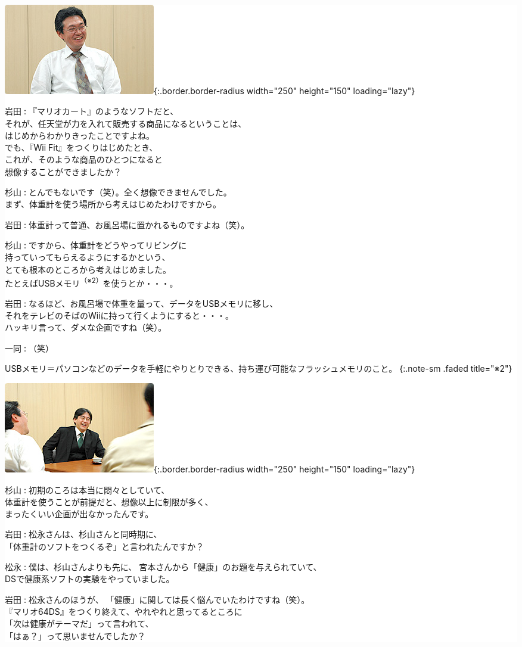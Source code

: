 ![](/interviews/jp/wii/rfnj/vol3/img/photo1.jpg){:.border.border-radius width="250" height="150" loading="lazy"}

岩田
: 『マリオカート』のようなソフトだと、<br>それが、任天堂が力を入れて販売する商品になるということは、<br>はじめからわかりきったことですよね。<br>でも、『Wii Fit』をつくりはじめたとき、<br>これが、そのような商品のひとつになると<br>想像することができましたか？

杉山
: とんでもないです（笑）。全く想像できませんでした。<br>まず、体重計を使う場所から考えはじめたわけですから。

岩田
: 体重計って普通、お風呂場に置かれるものですよね（笑）。

杉山
: ですから、体重計をどうやってリビングに<br>持っていってもらえるようにするかという、<br>とても根本のところから考えはじめました。<br>たとえばUSBメモリ<sup>（※2）</sup>を使うとか・・・。

岩田
: なるほど、お風呂場で体重を量って、データをUSBメモリに移し、<br>それをテレビのそばのWiiに持って行くようにすると・・・。<br>ハッキリ言って、ダメな企画ですね（笑）。

一同
: （笑）

USBメモリ＝パソコンなどのデータを手軽にやりとりできる、持ち運び可能なフラッシュメモリのこと。
{:.note-sm .faded title="※2"}

![](/interviews/jp/wii/rfnj/vol3/img/photo2.jpg){:.border.border-radius width="250" height="150" loading="lazy"}

杉山
: 初期のころは本当に悶々としていて、<br>体重計を使うことが前提だと、想像以上に制限が多く、<br>まったくいい企画が出なかったんです。

岩田
: 松永さんは、杉山さんと同時期に、<br>「体重計のソフトをつくるぞ」と言われたんですか？

松永
: 僕は、杉山さんよりも先に、 宮本さんから「健康」のお題を与えられていて、<br>DSで健康系ソフトの実験をやっていました。

岩田
: 松永さんのほうが、 「健康」に関しては長く悩んでいたわけですね（笑）。<br>『マリオ64DS』をつくり終えて、やれやれと思ってるところに<br>「次は健康がテーマだ」って言われて、<br>「はぁ？」って思いませんでしたか？
